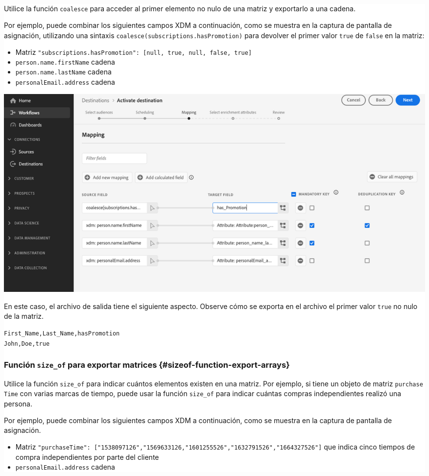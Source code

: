 Utilice la función `coalesce` para acceder al primer elemento no nulo de una matriz y exportarlo a una cadena.

Por ejemplo, puede combinar los siguientes campos XDM a continuación, como se muestra en la captura de pantalla de asignación, utilizando una sintaxis `coalesce(subscriptions.hasPromotion)` para devolver el primer valor `true` de `false` en la matriz:

* Matriz `"subscriptions.hasPromotion": [null, true, null, false, true]`
* `person.name.firstName` cadena
* `person.name.lastName` cadena
* `personalEmail.address` cadena

![Ejemplo de asignación que incluye la función de combinación.](/help/destinations/assets/ui/export-arrays-calculated-fields/mapping-coalesce-function.png)

En este caso, el archivo de salida tiene el siguiente aspecto. Observe cómo se exporta en el archivo el primer valor `true` no nulo de la matriz.

```
First_Name,Last_Name,hasPromotion
John,Doe,true
```

### Función `size_of` para exportar matrices {#sizeof-function-export-arrays}

Utilice la función `size_of` para indicar cuántos elementos existen en una matriz. Por ejemplo, si tiene un objeto de matriz `purchaseTime` con varias marcas de tiempo, puede usar la función `size_of` para indicar cuántas compras independientes realizó una persona.

Por ejemplo, puede combinar los siguientes campos XDM a continuación, como se muestra en la captura de pantalla de asignación.

* Matriz `"purchaseTime": ["1538097126","1569633126,"1601255526","1632791526","1664327526"]` que indica cinco tiempos de compra independientes por parte del cliente
* `personalEmail.address` cadena

